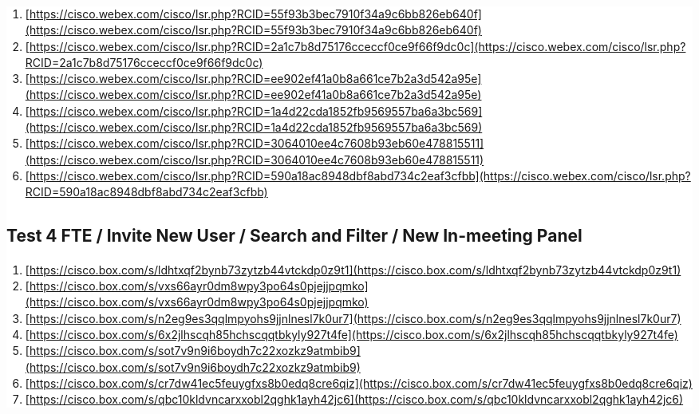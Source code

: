 1. [https://cisco.webex.com/cisco/lsr.php?RCID=55f93b3bec7910f34a9c6bb826eb640f](https://cisco.webex.com/cisco/lsr.php?RCID=55f93b3bec7910f34a9c6bb826eb640f)  
2. [https://cisco.webex.com/cisco/lsr.php?RCID=2a1c7b8d75176cceccf0ce9f66f9dc0c](https://cisco.webex.com/cisco/lsr.php?RCID=2a1c7b8d75176cceccf0ce9f66f9dc0c)  
3. [https://cisco.webex.com/cisco/lsr.php?RCID=ee902ef41a0b8a661ce7b2a3d542a95e](https://cisco.webex.com/cisco/lsr.php?RCID=ee902ef41a0b8a661ce7b2a3d542a95e)  
4. [https://cisco.webex.com/cisco/lsr.php?RCID=1a4d22cda1852fb9569557ba6a3bc569](https://cisco.webex.com/cisco/lsr.php?RCID=1a4d22cda1852fb9569557ba6a3bc569)  
5. [https://cisco.webex.com/cisco/lsr.php?RCID=3064010ee4c7608b93eb60e478815511](https://cisco.webex.com/cisco/lsr.php?RCID=3064010ee4c7608b93eb60e478815511)  
6. [https://cisco.webex.com/cisco/lsr.php?RCID=590a18ac8948dbf8abd734c2eaf3cfbb](https://cisco.webex.com/cisco/lsr.php?RCID=590a18ac8948dbf8abd734c2eaf3cfbb)


## Test 4 FTE / Invite New User / Search and Filter / New In-meeting Panel
1. [https://cisco.box.com/s/ldhtxqf2bynb73zytzb44vtckdp0z9t1](https://cisco.box.com/s/ldhtxqf2bynb73zytzb44vtckdp0z9t1)
2. [https://cisco.box.com/s/vxs66ayr0dm8wpy3po64s0pjejjpqmko](https://cisco.box.com/s/vxs66ayr0dm8wpy3po64s0pjejjpqmko)
3. [https://cisco.box.com/s/n2eg9es3qqlmpyohs9jjnlnesl7k0ur7](https://cisco.box.com/s/n2eg9es3qqlmpyohs9jjnlnesl7k0ur7)
4. [https://cisco.box.com/s/6x2jlhscqh85hchscqqtbkyly927t4fe](https://cisco.box.com/s/6x2jlhscqh85hchscqqtbkyly927t4fe)
5. [https://cisco.box.com/s/sot7v9n9i6boydh7c22xozkz9atmbib9](https://cisco.box.com/s/sot7v9n9i6boydh7c22xozkz9atmbib9)
6. [https://cisco.box.com/s/cr7dw41ec5feuygfxs8b0edq8cre6qiz](https://cisco.box.com/s/cr7dw41ec5feuygfxs8b0edq8cre6qiz)
7. [https://cisco.box.com/s/qbc10kldvncarxxobl2qghk1ayh42jc6](https://cisco.box.com/s/qbc10kldvncarxxobl2qghk1ayh42jc6)

